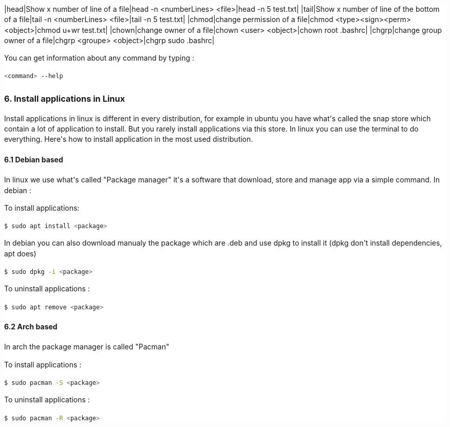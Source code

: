 |head|Show x number of line of a file|head -n \<numberLines> \<file>|head -n 5 test.txt|
|tail|Show x number of line of the bottom of a file|tail -n \<numberLines> \<file>|tail -n 5 test.txt|
|chmod|change permission of a file|chmod \<type>\<sign>\<perm> \<object>|chmod u+wr test.txt|
|chown|change owner of a file|chown \<user> \<object>|chown root .bashrc|
|chgrp|change group owner of a file|chgrp \<groupe> \<object>|chgrp sudo .bashrc|


You can get information about any command by typing : 

```bash
<command> --help
```

### **6. Install applications in Linux**

Install applications in linux is different in every distribution, for example in ubuntu you have what's called the snap store which contain a lot of application to install. But you rarely install applications via this store. In linux you can use the terminal to do everything. Here's how to install application in the most used distribution.

#### **6.1 Debian based**

In linux we use what's called "Package manager" it's a software that download, store and manage app via a simple command. In debian :

To install applications:
```bash
$ sudo apt install <package>
```

In debian you can also download manualy the package which are .deb and use dpkg to install it (dpkg don't install dependencies, apt does)

```bash
$ sudo dpkg -i <package>
```

To uninstall applications : 
```bash
$ sudo apt remove <package>
```



#### **6.2 Arch based**

In arch the package manager is called "Pacman"

To install applications :
```bash
$ sudo pacman -S <package>
```

To uninstall applications :
```bash
$ sudo pacman -R <package>
```
